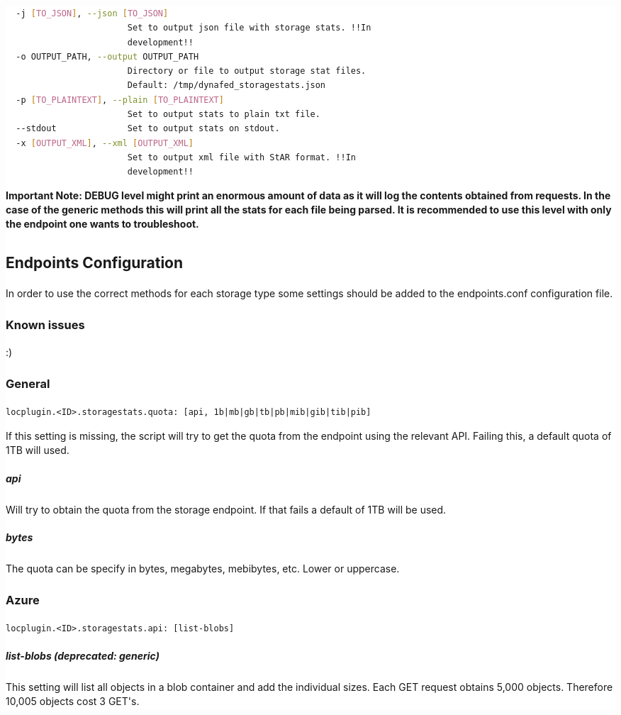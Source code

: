 ```bash
  -j [TO_JSON], --json [TO_JSON]
                        Set to output json file with storage stats. !!In
                        development!!
  -o OUTPUT_PATH, --output OUTPUT_PATH
                        Directory or file to output storage stat files.
                        Default: /tmp/dynafed_storagestats.json
  -p [TO_PLAINTEXT], --plain [TO_PLAINTEXT]
                        Set to output stats to plain txt file.
  --stdout              Set to output stats on stdout.
  -x [OUTPUT_XML], --xml [OUTPUT_XML]
                        Set to output xml file with StAR format. !!In
                        development!!
```
**Important Note: DEBUG level might print an enormous amount of data as it will
log the contents obtained from requests. In the case of the generic methods this
will print all the stats for each file being parsed. It is recommended to use
this level with only the endpoint one wants to troubleshoot.**

## Endpoints Configuration

In order to use the correct methods for each storage type some settings should
be added to the endpoints.conf configuration file.

### Known issues

:)

### General

```
locplugin.<ID>.storagestats.quota: [api, 1b|mb|gb|tb|pb|mib|gib|tib|pib]
```

If this setting is missing, the script will try to get the quota from the endpoint
using the relevant API. Failing this, a default quota of 1TB will used.

##### api
Will try to obtain the quota from the storage endpoint. If that fails a default
of 1TB will be used.

##### bytes
The quota can be specify in bytes, megabytes, mebibytes, etc. Lower or uppercase.

### Azure

```
locplugin.<ID>.storagestats.api: [list-blobs]
```

##### list-blobs (deprecated: generic)

This setting will list all objects in a blob container and add the individual
sizes.
Each GET request obtains 5,000 objects. Therefore 10,005 objects cost 3 GET's.


[wiki]: https://github.com/hep-gc/dynafed_storagestats/wiki